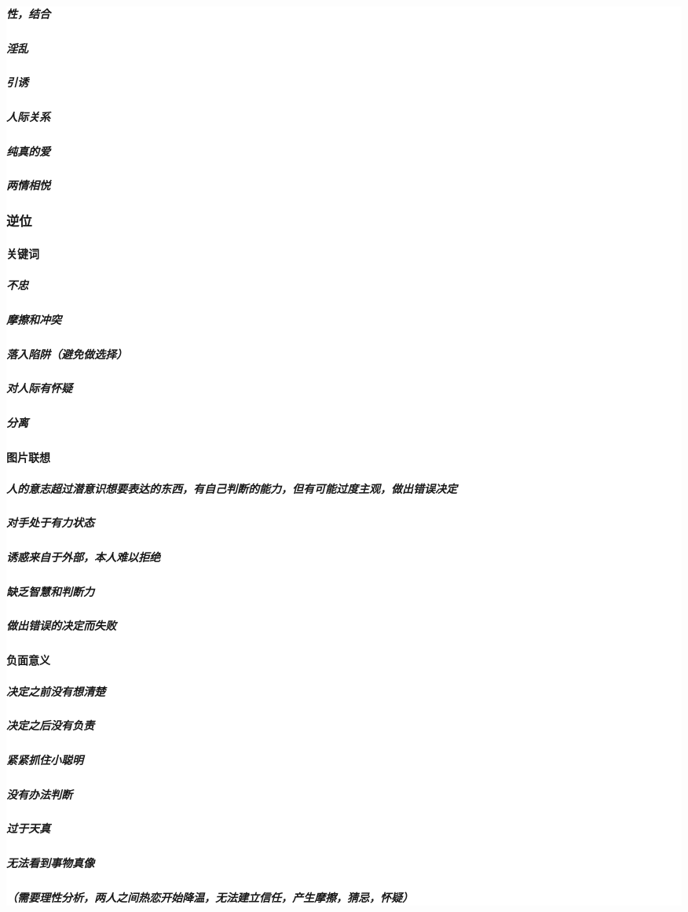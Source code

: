 ##### 性，结合

##### 淫乱

##### 引诱

##### 人际关系

##### 纯真的爱

##### 两情相悦

### 逆位

#### 关键词

##### 不忠

##### 摩擦和冲突

##### 落入陷阱（避免做选择）

##### 对人际有怀疑

##### 分离

#### 图片联想

##### 人的意志超过潜意识想要表达的东西，有自己判断的能力，但有可能过度主观，做出错误决定

##### 对手处于有力状态

##### 诱惑来自于外部，本人难以拒绝

##### 缺乏智慧和判断力

##### 做出错误的决定而失败

#### 负面意义

##### 决定之前没有想清楚

##### 决定之后没有负责

##### 紧紧抓住小聪明

##### 没有办法判断

##### 过于天真

##### 无法看到事物真像

##### （需要理性分析，两人之间热恋开始降温，无法建立信任，产生摩擦，猜忌，怀疑）
